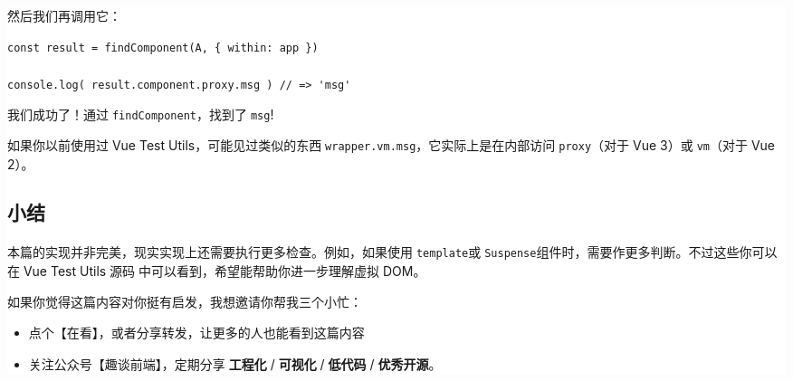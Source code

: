 然后我们再调用它：

```
const result = findComponent(A, { within: app })

console.log( result.component.proxy.msg ) // => 'msg'
```

我们成功了！通过 `findComponent`，找到了 `msg`!

如果你以前使用过 Vue Test Utils，可能见过类似的东西 `wrapper.vm.msg`，它实际上是在内部访问 `proxy`（对于 Vue 3）或 `vm`（对于 Vue 2）。

小结
--

本篇的实现并非完美，现实实现上还需要执行更多检查。例如，如果使用 `template`或 `Suspense`组件时，需要作更多判断。不过这些你可以在 Vue Test Utils 源码 中可以看到，希望能帮助你进一步理解虚拟 DOM。

如果你觉得这篇内容对你挺有启发，我想邀请你帮我三个小忙：  

*   点个【在看】，或者分享转发，让更多的人也能看到这篇内容
    
*   关注公众号【趣谈前端】，定期分享 **工程化** / **可视化** / **低代码** / **优秀开源**。
